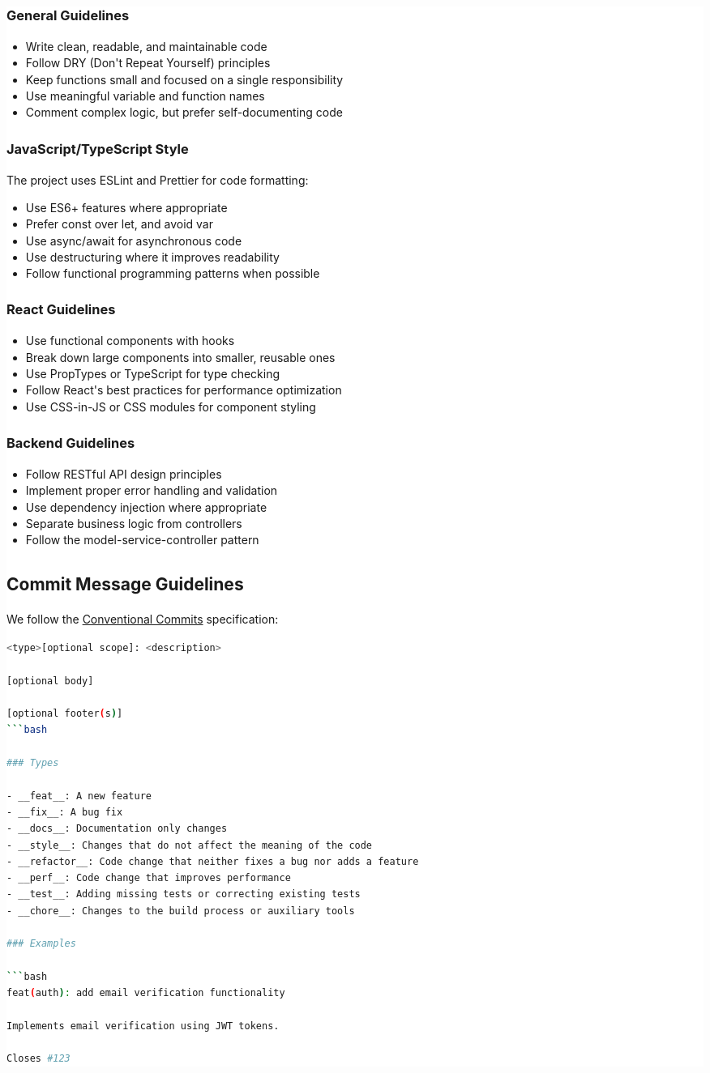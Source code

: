### General Guidelines

- Write clean, readable, and maintainable code
- Follow DRY (Don't Repeat Yourself) principles
- Keep functions small and focused on a single responsibility
- Use meaningful variable and function names
- Comment complex logic, but prefer self-documenting code

### JavaScript/TypeScript Style

The project uses ESLint and Prettier for code formatting:

- Use ES6+ features where appropriate
- Prefer const over let, and avoid var
- Use async/await for asynchronous code
- Use destructuring where it improves readability
- Follow functional programming patterns when possible

### React Guidelines

- Use functional components with hooks
- Break down large components into smaller, reusable ones
- Use PropTypes or TypeScript for type checking
- Follow React's best practices for performance optimization
- Use CSS-in-JS or CSS modules for component styling

### Backend Guidelines

- Follow RESTful API design principles
- Implement proper error handling and validation
- Use dependency injection where appropriate
- Separate business logic from controllers
- Follow the model-service-controller pattern

## Commit Message Guidelines

We follow the [Conventional Commits](https://www.conventionalcommits.org/) specification:

```bash
<type>[optional scope]: <description>

[optional body]

[optional footer(s)]
```bash

### Types

- __feat__: A new feature
- __fix__: A bug fix
- __docs__: Documentation only changes
- __style__: Changes that do not affect the meaning of the code
- __refactor__: Code change that neither fixes a bug nor adds a feature
- __perf__: Code change that improves performance
- __test__: Adding missing tests or correcting existing tests
- __chore__: Changes to the build process or auxiliary tools

### Examples

```bash
feat(auth): add email verification functionality

Implements email verification using JWT tokens.

Closes #123
```